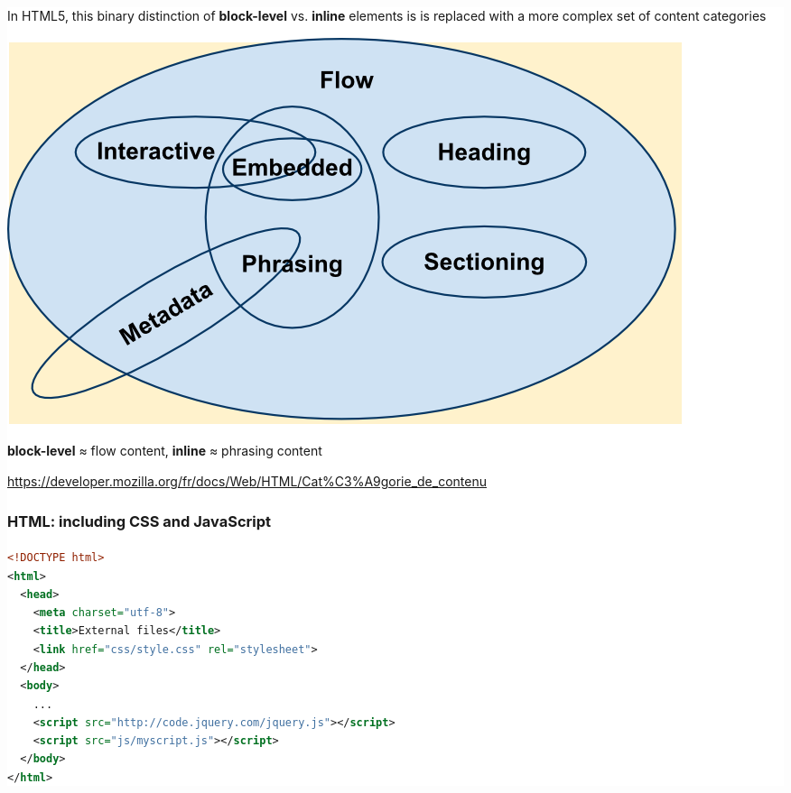 In HTML5, this binary distinction of **block-level** vs. **inline** elements is is replaced with a more complex set of content categories

![](images/Content_categories_venn.png)



 
**block-level** ≈ flow content, 
**inline** ≈ phrasing content


 
https://developer.mozilla.org/fr/docs/Web/HTML/Cat%C3%A9gorie_de_contenu






### HTML: including CSS and JavaScript

```xml
<!DOCTYPE html>
<html>
  <head>
    <meta charset="utf-8">
    <title>External files</title>
    <link href="css/style.css" rel="stylesheet">
  </head>
  <body>
    ...
    <script src="http://code.jquery.com/jquery.js"></script>
    <script src="js/myscript.js"></script>
  </body>
</html>
```
